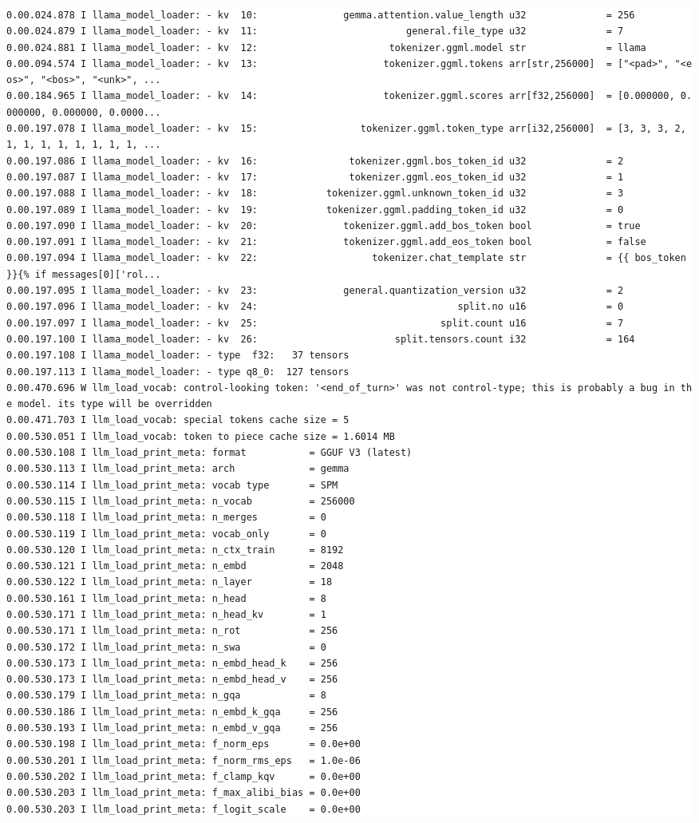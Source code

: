 ```
0.00.024.878 I llama_model_loader: - kv  10:               gemma.attention.value_length u32              = 256
0.00.024.879 I llama_model_loader: - kv  11:                          general.file_type u32              = 7
0.00.024.881 I llama_model_loader: - kv  12:                       tokenizer.ggml.model str              = llama
0.00.094.574 I llama_model_loader: - kv  13:                      tokenizer.ggml.tokens arr[str,256000]  = ["<pad>", "<eos>", "<bos>", "<unk>", ...
0.00.184.965 I llama_model_loader: - kv  14:                      tokenizer.ggml.scores arr[f32,256000]  = [0.000000, 0.000000, 0.000000, 0.0000...
0.00.197.078 I llama_model_loader: - kv  15:                  tokenizer.ggml.token_type arr[i32,256000]  = [3, 3, 3, 2, 1, 1, 1, 1, 1, 1, 1, 1, ...
0.00.197.086 I llama_model_loader: - kv  16:                tokenizer.ggml.bos_token_id u32              = 2
0.00.197.087 I llama_model_loader: - kv  17:                tokenizer.ggml.eos_token_id u32              = 1
0.00.197.088 I llama_model_loader: - kv  18:            tokenizer.ggml.unknown_token_id u32              = 3
0.00.197.089 I llama_model_loader: - kv  19:            tokenizer.ggml.padding_token_id u32              = 0
0.00.197.090 I llama_model_loader: - kv  20:               tokenizer.ggml.add_bos_token bool             = true
0.00.197.091 I llama_model_loader: - kv  21:               tokenizer.ggml.add_eos_token bool             = false
0.00.197.094 I llama_model_loader: - kv  22:                    tokenizer.chat_template str              = {{ bos_token }}{% if messages[0]['rol...
0.00.197.095 I llama_model_loader: - kv  23:               general.quantization_version u32              = 2
0.00.197.096 I llama_model_loader: - kv  24:                                   split.no u16              = 0
0.00.197.097 I llama_model_loader: - kv  25:                                split.count u16              = 7
0.00.197.100 I llama_model_loader: - kv  26:                        split.tensors.count i32              = 164
0.00.197.108 I llama_model_loader: - type  f32:   37 tensors
0.00.197.113 I llama_model_loader: - type q8_0:  127 tensors
0.00.470.696 W llm_load_vocab: control-looking token: '<end_of_turn>' was not control-type; this is probably a bug in the model. its type will be overridden
0.00.471.703 I llm_load_vocab: special tokens cache size = 5
0.00.530.051 I llm_load_vocab: token to piece cache size = 1.6014 MB
0.00.530.108 I llm_load_print_meta: format           = GGUF V3 (latest)
0.00.530.113 I llm_load_print_meta: arch             = gemma
0.00.530.114 I llm_load_print_meta: vocab type       = SPM
0.00.530.115 I llm_load_print_meta: n_vocab          = 256000
0.00.530.118 I llm_load_print_meta: n_merges         = 0
0.00.530.119 I llm_load_print_meta: vocab_only       = 0
0.00.530.120 I llm_load_print_meta: n_ctx_train      = 8192
0.00.530.121 I llm_load_print_meta: n_embd           = 2048
0.00.530.122 I llm_load_print_meta: n_layer          = 18
0.00.530.161 I llm_load_print_meta: n_head           = 8
0.00.530.171 I llm_load_print_meta: n_head_kv        = 1
0.00.530.171 I llm_load_print_meta: n_rot            = 256
0.00.530.172 I llm_load_print_meta: n_swa            = 0
0.00.530.173 I llm_load_print_meta: n_embd_head_k    = 256
0.00.530.173 I llm_load_print_meta: n_embd_head_v    = 256
0.00.530.179 I llm_load_print_meta: n_gqa            = 8
0.00.530.186 I llm_load_print_meta: n_embd_k_gqa     = 256
0.00.530.193 I llm_load_print_meta: n_embd_v_gqa     = 256
0.00.530.198 I llm_load_print_meta: f_norm_eps       = 0.0e+00
0.00.530.201 I llm_load_print_meta: f_norm_rms_eps   = 1.0e-06
0.00.530.202 I llm_load_print_meta: f_clamp_kqv      = 0.0e+00
0.00.530.203 I llm_load_print_meta: f_max_alibi_bias = 0.0e+00
0.00.530.203 I llm_load_print_meta: f_logit_scale    = 0.0e+00
```